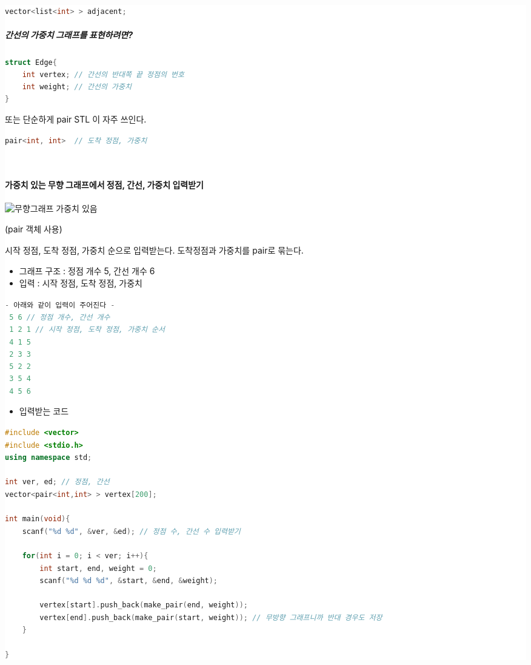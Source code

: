 ```c++
vector<list<int> > adjacent;
```

##### 간선의 가중치 그래프를 표현하려면?

```c++
struct Edge{
	int vertex; // 간선의 반대쪽 끝 정점의 번호 
    int weight; // 간선의 가중치 
}
```

또는 단순하게 pair STL 이 자주 쓰인다. 

```c++
pair<int, int>  // 도착 정점, 가중치
```

</br>

#### 가중치 있는 무향 그래프에서 정점, 간선, 가중치 입력받기 



![무향그래프 가중치 있음](https://t1.daumcdn.net/cfile/tistory/2364234456AE272804)

(pair 객체 사용) 

시작 정점, 도착 정점, 가중치 순으로 입력받는다. 도착정점과 가중치를 pair로 묶는다.   

* 그래프 구조 : 정점 개수 5, 간선 개수 6
* 입력 : 시작 정점, 도착 정점, 가중치 

```c++
- 아래와 같이 입력이 주어진다 -
 5 6 // 정점 개수, 간선 개수
 1 2 1 // 시작 정점, 도착 정점, 가중치 순서
 4 1 5
 2 3 3
 5 2 2
 3 5 4
 4 5 6
```

* 입력받는 코드 

```c++
#include <vector>
#include <stdio.h>
using namespace std;

int ver, ed; // 정점, 간선
vector<pair<int,int> > vertex[200];

int main(void){
    scanf("%d %d", &ver, &ed); // 정점 수, 간선 수 입력받기
    
    for(int i = 0; i < ver; i++){
        int start, end, weight = 0;
        scanf("%d %d %d", &start, &end, &weight);
        
        vertex[start].push_back(make_pair(end, weight));
        vertex[end].push_back(make_pair(start, weight)); // 무방향 그래프니까 반대 경우도 저장 
    }
	
}
```
